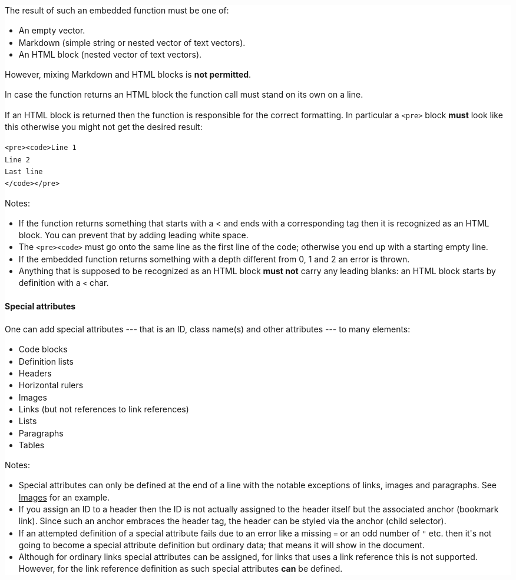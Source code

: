 The result of such an embedded function must be one of:

* An empty vector.
* Markdown (simple string or nested vector of text vectors).
* An HTML block (nested vector of text vectors).

However, mixing Markdown and HTML blocks is **not permitted**. 

In case the function returns an HTML block the function call must stand on its own on a line.

If an HTML block is returned then the function is responsible for the correct formatting. In particular a `<pre>` block **must** look like this otherwise you might not get the desired result:

~~~
<pre><code>Line 1
Line 2
Last line
</code></pre>
~~~

Notes:

* If the function returns something that starts with a < and ends with a 
  corresponding tag then it is recognized as an HTML block. You can prevent that by adding leading white space.
* The `<pre><code>` must go onto the same line as the first line of the code; 
  otherwise you end up with a starting empty line.
* If the embedded function returns something with a depth different from 0, 1 
  and 2 an error is thrown.
* Anything that is supposed to be recognized as an HTML block **must not** carry any leading blanks: an HTML block starts by definition with a `<` char.


#### Special attributes

One can add special attributes --- that is an ID, class name(s) and other attributes --- to many elements:

* Code blocks
* Definition lists
* Headers
* Horizontal rulers
* Images
* Links (but not references to link references)
* Lists
* Paragraphs
* Tables

Notes:

* Special attributes can only be defined at the end of a line with the notable 
  exceptions of links, images and paragraphs. See [Images](#) for an example.
* If you assign an ID to a header then the ID is not actually assigned to the 
  header itself but the associated anchor (bookmark link). Since such an anchor embraces the header tag, the header can be styled via the anchor (child selector). 
* If an attempted definition of a special attribute fails due to an error like a
  missing `=` or an odd number of `"` etc. then it's not going to become a special attribute definition but ordinary data; that means it will show in the document.
* Although for ordinary links special attributes can be assigned, for links 
  that uses a link reference this is not supported. However, for the link reference definition as such special attributes **can** be defined.
